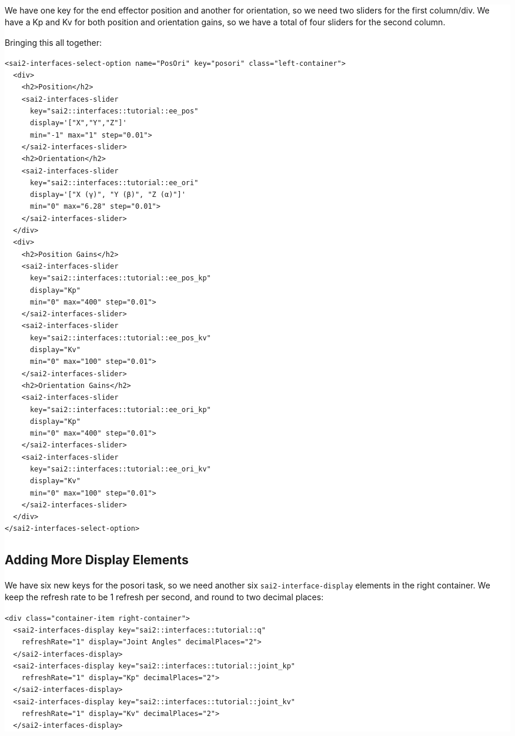 We have
one key for the end effector position and another for orientation, so we need two sliders for the first column/div. We have a Kp and Kv for both position and orientation gains, so we have a total of four sliders for the second column.

Bringing this all together:
```
<sai2-interfaces-select-option name="PosOri" key="posori" class="left-container">
  <div>
    <h2>Position</h2>
    <sai2-interfaces-slider 
      key="sai2::interfaces::tutorial::ee_pos"
      display='["X","Y","Z"]'
      min="-1" max="1" step="0.01">
    </sai2-interfaces-slider>
    <h2>Orientation</h2>
    <sai2-interfaces-slider 
      key="sai2::interfaces::tutorial::ee_ori"
      display='["X (γ)", "Y (β)", "Z (α)"]'
      min="0" max="6.28" step="0.01">
    </sai2-interfaces-slider>
  </div>
  <div>
    <h2>Position Gains</h2>
    <sai2-interfaces-slider 
      key="sai2::interfaces::tutorial::ee_pos_kp"
      display="Kp"
      min="0" max="400" step="0.01">
    </sai2-interfaces-slider>
    <sai2-interfaces-slider 
      key="sai2::interfaces::tutorial::ee_pos_kv"
      display="Kv"
      min="0" max="100" step="0.01">
    </sai2-interfaces-slider>
    <h2>Orientation Gains</h2>
    <sai2-interfaces-slider 
      key="sai2::interfaces::tutorial::ee_ori_kp"
      display="Kp"
      min="0" max="400" step="0.01">
    </sai2-interfaces-slider>
    <sai2-interfaces-slider 
      key="sai2::interfaces::tutorial::ee_ori_kv"
      display="Kv"
      min="0" max="100" step="0.01">
    </sai2-interfaces-slider>
  </div>
</sai2-interfaces-select-option>
```

## Adding More Display Elements
We have six new keys for the posori task, so we need another six `sai2-interface-display` elements in the right container. We keep the refresh rate to be 1 refresh per second, and round to two decimal places:
```
<div class="container-item right-container">
  <sai2-interfaces-display key="sai2::interfaces::tutorial::q" 
    refreshRate="1" display="Joint Angles" decimalPlaces="2">
  </sai2-interfaces-display>
  <sai2-interfaces-display key="sai2::interfaces::tutorial::joint_kp" 
    refreshRate="1" display="Kp" decimalPlaces="2">
  </sai2-interfaces-display>
  <sai2-interfaces-display key="sai2::interfaces::tutorial::joint_kv" 
    refreshRate="1" display="Kv" decimalPlaces="2">
  </sai2-interfaces-display>
```